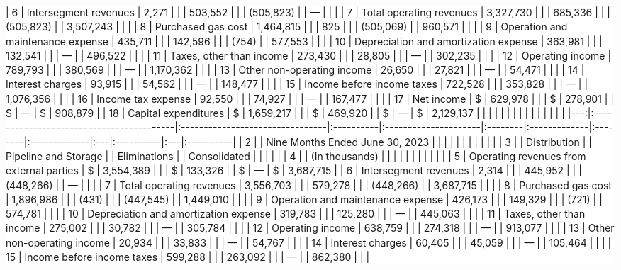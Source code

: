 |  6 | Intersegment revenues                    | 2,271                           |           |                      | 503,552 |              |         | (505,823)    |    | —         |    |           |
|  7 | Total operating revenues                 | 3,327,730                       |           |                      | 685,336 |              |         | (505,823)    |    | 3,507,243 |    |           |
|  8 | Purchased gas cost                       | 1,464,815                       |           |                      | 825     |              |         | (505,069)    |    | 960,571   |    |           |
|  9 | Operation and maintenance expense        | 435,711                         |           |                      | 142,596 |              |         | (754)        |    | 577,553   |    |           |
| 10 | Depreciation and amortization expense    | 363,981                         |           |                      | 132,541 |              |         | —            |    | 496,522   |    |           |
| 11 | Taxes, other than income                 | 273,430                         |           |                      | 28,805  |              |         | —            |    | 302,235   |    |           |
| 12 | Operating income                         | 789,793                         |           |                      | 380,569 |              |         | —            |    | 1,170,362 |    |           |
| 13 | Other non-operating income               | 26,650                          |           |                      | 27,821  |              |         | —            |    | 54,471    |    |           |
| 14 | Interest charges                         | 93,915                          |           |                      | 54,562  |              |         | —            |    | 148,477   |    |           |
| 15 | Income before income taxes               | 722,528                         |           |                      | 353,828 |              |         | —            |    | 1,076,356 |    |           |
| 16 | Income tax expense                       | 92,550                          |           |                      | 74,927  |              |         | —            |    | 167,477   |    |           |
| 17 | Net income                               | $                               | 629,978   |                      |         | $            | 278,901 |              | $  | —         | $  | 908,879   |
| 18 | Capital expenditures                     | $                               | 1,659,217 |                      |         | $            | 469,920 |              | $  | —         | $  | 2,129,137 |
|    |                                          |                                 |           |                      |         |              |         |              |    |           |    |           |
|---:|:-----------------------------------------|:--------------------------------|:----------|:---------------------|:--------|:-------------|:--------|:-------------|:---|:----------|:---|:----------|
|  2 |                                          | Nine Months Ended June 30, 2023 |           |                      |         |              |         |              |    |           |    |           |
|  3 |                                          | Distribution                    |           | Pipeline and Storage |         | Eliminations |         | Consolidated |    |           |    |           |
|  4 |                                          | (In thousands)                  |           |                      |         |              |         |              |    |           |    |           |
|  5 | Operating revenues from external parties | $                               | 3,554,389 |                      |         | $            | 133,326 |              | $  | —         | $  | 3,687,715 |
|  6 | Intersegment revenues                    | 2,314                           |           |                      | 445,952 |              |         | (448,266)    |    | —         |    |           |
|  7 | Total operating revenues                 | 3,556,703                       |           |                      | 579,278 |              |         | (448,266)    |    | 3,687,715 |    |           |
|  8 | Purchased gas cost                       | 1,896,986                       |           |                      | (431)   |              |         | (447,545)    |    | 1,449,010 |    |           |
|  9 | Operation and maintenance expense        | 426,173                         |           |                      | 149,329 |              |         | (721)        |    | 574,781   |    |           |
| 10 | Depreciation and amortization expense    | 319,783                         |           |                      | 125,280 |              |         | —            |    | 445,063   |    |           |
| 11 | Taxes, other than income                 | 275,002                         |           |                      | 30,782  |              |         | —            |    | 305,784   |    |           |
| 12 | Operating income                         | 638,759                         |           |                      | 274,318 |              |         | —            |    | 913,077   |    |           |
| 13 | Other non-operating income               | 20,934                          |           |                      | 33,833  |              |         | —            |    | 54,767    |    |           |
| 14 | Interest charges                         | 60,405                          |           |                      | 45,059  |              |         | —            |    | 105,464   |    |           |
| 15 | Income before income taxes               | 599,288                         |           |                      | 263,092 |              |         | —            |    | 862,380   |    |           |